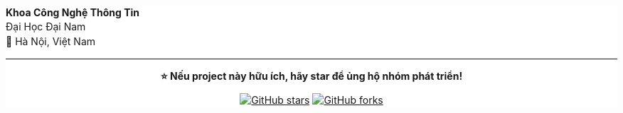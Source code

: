 **Khoa Công Nghệ Thông Tin**  
Đại Học Đại Nam  
📍 Hà Nội, Việt Nam

</div>

---

<div style="text-align: center">
  
**⭐ Nếu project này hữu ích, hãy star để ủng hộ nhóm phát triển!**

[![GitHub stars](https://img.shields.io/github/stars/Trinhvhao/SecureChat?style=social)](https://github.com/Trinhvhao/SecureChat)
[![GitHub forks](https://img.shields.io/github/forks/Trinhvhao/SecureChat?style=social)](https://github.com/Trinhvhao/SecureChat)

</div>